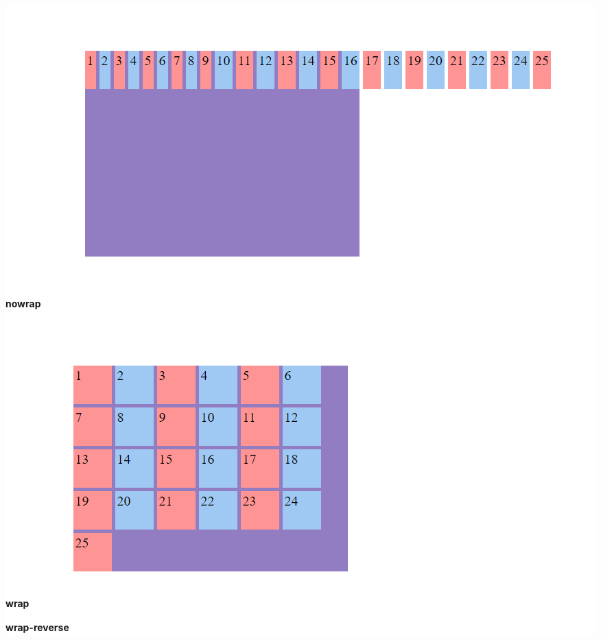 **nowrap**
![Flex](img/Flexbox/nowrap.png)

**wrap**
![Flex](img/Flexbox/wrap.png)

**wrap-reverse**